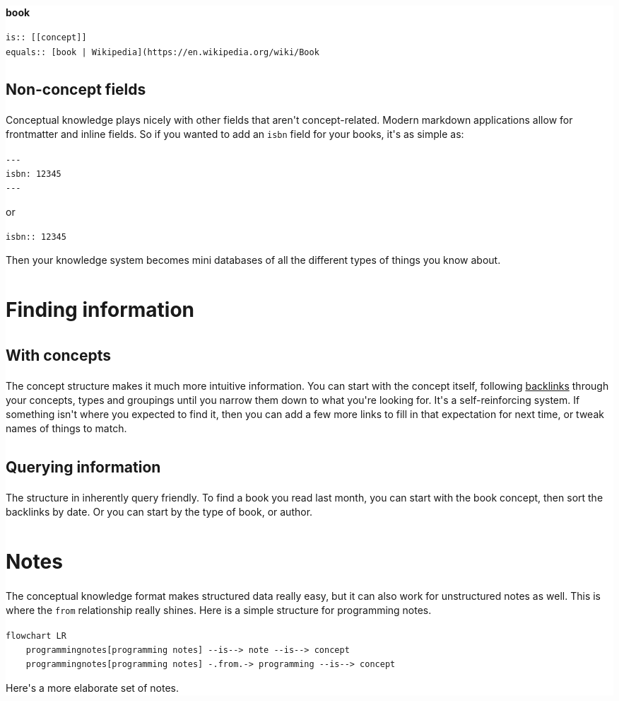 **book**
```
is:: [[concept]]
equals:: [book | Wikipedia](https://en.wikipedia.org/wiki/Book
```

## Non-concept fields
Conceptual knowledge plays nicely with other fields that aren't concept-related. Modern markdown applications allow for frontmatter and inline fields. So if you wanted to add an `isbn` field for your books, it's as simple as:

```
---
isbn: 12345
---
```
or

```
isbn:: 12345
```

Then your knowledge system becomes mini databases of all the different types of things you know about.

# Finding information

## With concepts
The concept structure makes it much more intuitive information. You can start with the concept itself, following [backlinks](https://help.obsidian.md/Plugins/Backlinks) through your concepts, types and groupings until you narrow them down to what you're looking for. It's a self-reinforcing system. If something isn't where you expected to find it, then you can add a few more links to fill in that expectation for next time, or tweak names of things to match.

## Querying information
The structure in inherently query friendly. To find a book you read last month, you can start with the book concept, then sort the backlinks by date. Or you can start by the type of book, or author.

# Notes
The conceptual knowledge format makes structured data really easy, but it can also work for unstructured notes as well. This is where the `from` relationship really shines. Here is a simple structure for programming notes.

``` mermaid
flowchart LR
	programmingnotes[programming notes] --is--> note --is--> concept
	programmingnotes[programming notes] -.from.-> programming --is--> concept
```

Here's a more elaborate set of notes.
